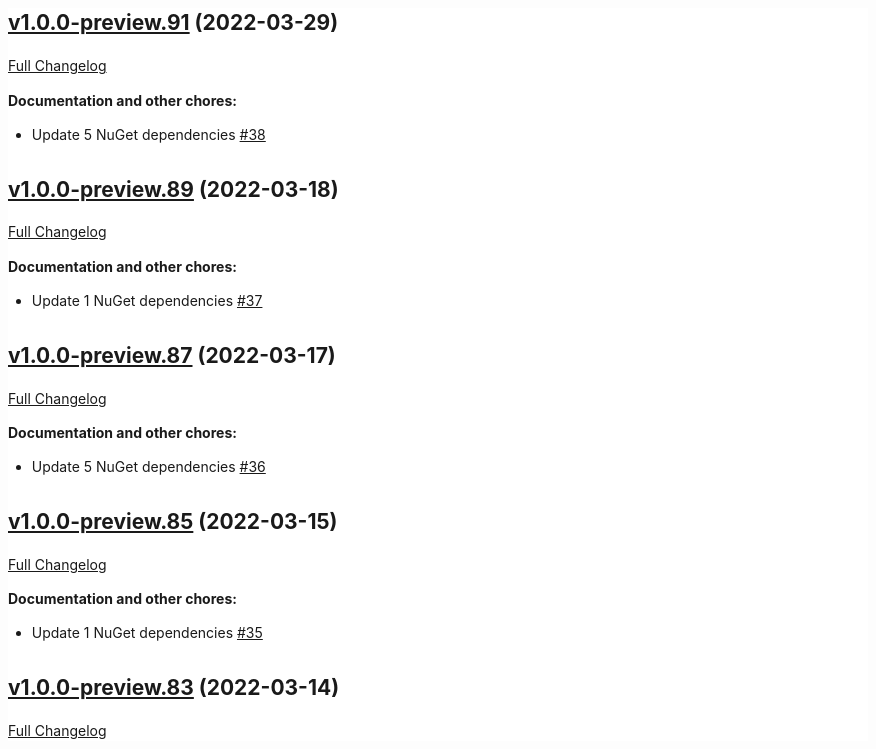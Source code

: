 ## [v1.0.0-preview.91](https://github.com/nanoframework/nanoFramework.SignalR.Client/tree/v1.0.0-preview.91) (2022-03-29)

[Full Changelog](https://github.com/nanoframework/nanoFramework.SignalR.Client/compare/v1.0.0-preview.89...v1.0.0-preview.91)

**Documentation and other chores:**

- Update 5 NuGet dependencies [\#38](https://github.com/nanoframework/nanoFramework.SignalR.Client/pull/38)

## [v1.0.0-preview.89](https://github.com/nanoframework/nanoFramework.SignalR.Client/tree/v1.0.0-preview.89) (2022-03-18)

[Full Changelog](https://github.com/nanoframework/nanoFramework.SignalR.Client/compare/v1.0.0-preview.87...v1.0.0-preview.89)

**Documentation and other chores:**

- Update 1 NuGet dependencies [\#37](https://github.com/nanoframework/nanoFramework.SignalR.Client/pull/37)

## [v1.0.0-preview.87](https://github.com/nanoframework/nanoFramework.SignalR.Client/tree/v1.0.0-preview.87) (2022-03-17)

[Full Changelog](https://github.com/nanoframework/nanoFramework.SignalR.Client/compare/v1.0.0-preview.85...v1.0.0-preview.87)

**Documentation and other chores:**

- Update 5 NuGet dependencies [\#36](https://github.com/nanoframework/nanoFramework.SignalR.Client/pull/36)

## [v1.0.0-preview.85](https://github.com/nanoframework/nanoFramework.SignalR.Client/tree/v1.0.0-preview.85) (2022-03-15)

[Full Changelog](https://github.com/nanoframework/nanoFramework.SignalR.Client/compare/v1.0.0-preview.83...v1.0.0-preview.85)

**Documentation and other chores:**

- Update 1 NuGet dependencies [\#35](https://github.com/nanoframework/nanoFramework.SignalR.Client/pull/35)

## [v1.0.0-preview.83](https://github.com/nanoframework/nanoFramework.SignalR.Client/tree/v1.0.0-preview.83) (2022-03-14)

[Full Changelog](https://github.com/nanoframework/nanoFramework.SignalR.Client/compare/v1.0.0-preview.81...v1.0.0-preview.83)
